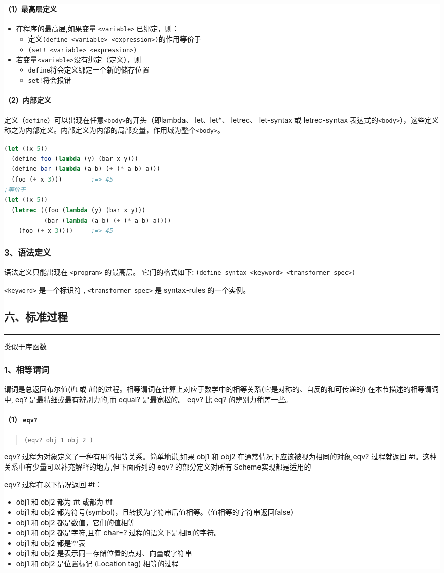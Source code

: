 
#### （1）最高层定义
* 在程序的最高层,如果变量 `<variable>` 已绑定，则：
	* 定义`(define <variable> <expression>)`的作用等价于
	* `(set! <variable> <expression>)` 
* 若变量`<variable>`没有绑定（定义），则
	* `define`将会定义绑定一个新的储存位置
	* `set!`将会报错

#### （2）内部定义
定义（`define`）可以出现在任意`<body>`的开头（即lambda、 let、let\*、 letrec、 let-syntax 或 letrec-syntax 表达式的`<body>`），这些定义称之为内部定义。内部定义为内部的局部变量，作用域为整个`<body>`。
```scheme
(let ((x 5))
  (define foo (lambda (y) (bar x y)))
  (define bar (lambda (a b) (+ (* a b) a)))
  (foo (+ x 3)))        ;=> 45
;等价于
(let ((x 5))
  (letrec ((foo (lambda (y) (bar x y)))
           (bar (lambda (a b) (+ (* a b) a))))
    (foo (+ x 3))))     ;=> 45
```


### 3、语法定义
语法定义只能出现在 `<program>` 的最高层。 它们的格式如下:
`(define-syntax <keyword> <transformer spec>)`

`<keyword>` 是一个标识符 , `<transformer spec>` 是 syntax-rules 的一个实例。



## 六、标准过程
*******************************
类似于库函数

### 1、相等谓词
谓词是总返回布尔值(#t 或 #f)的过程。相等谓词在计算上对应于数学中的相等关系(它是对称的、自反的和可传递的)
在本节描述的相等谓词中, eq? 是最精细或最有辨别力的,而 equal? 是最宽松的。 eqv? 比 eq? 的辨别力稍差一些。

#### （1） `eqv?`
> `(eqv? obj 1 obj 2 )`

eqv? 过程为对象定义了一种有用的相等关系。简单地说,如果 obj1 和 obj2 在通常情况下应该被视为相同的对象,eqv? 过程就返回 #t。这种关系中有少量可以补充解释的地方,但下面所列的 eqv? 的部分定义对所有 Scheme实现都是适用的

eqv? 过程在以下情况返回 #t：
* obj1 和 obj2 都为 #t 或都为 #f
* obj1 和 obj2 都为符号(symbol)，且转换为字符串后值相等。（值相等的字符串返回false）
* obj1 和 obj2 都是数值，它们的值相等
* obj1 和 obj2 都是字符,且在 char=? 过程的语义下是相同的字符。
* obj1 和 obj2 都是空表
* obj1 和 obj2 是表示同一存储位置的点对、向量或字符串
* obj1 和 obj2 是位置标记 (Location tag) 相等的过程
